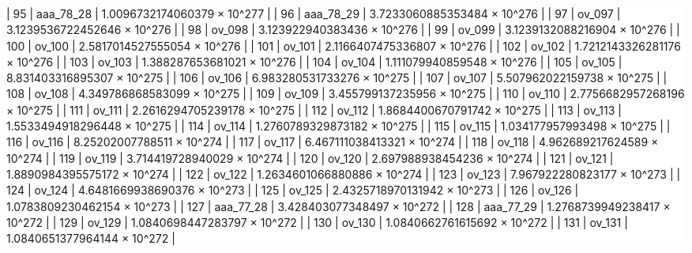 | 95 | aaa_78_28 | 1.0096732174060379 × 10^277 |
| 96 | aaa_78_29 | 3.7233060885353484 × 10^276 |
| 97 | ov_097 | 3.1239536722452646 × 10^276 |
| 98 | ov_098 | 3.123922940383436 × 10^276 |
| 99 | ov_099 | 3.1239132088216904 × 10^276 |
| 100 | ov_100 | 2.5817014527555054 × 10^276 |
| 101 | ov_101 | 2.1166407475336807 × 10^276 |
| 102 | ov_102 | 1.7212143326281176 × 10^276 |
| 103 | ov_103 | 1.388287653681021 × 10^276 |
| 104 | ov_104 | 1.111079940859548 × 10^276 |
| 105 | ov_105 | 8.831403316895307 × 10^275 |
| 106 | ov_106 | 6.983280531733276 × 10^275 |
| 107 | ov_107 | 5.507962022159738 × 10^275 |
| 108 | ov_108 | 4.349786868583099 × 10^275 |
| 109 | ov_109 | 3.455799137235956 × 10^275 |
| 110 | ov_110 | 2.7756682957268196 × 10^275 |
| 111 | ov_111 | 2.2616294705239178 × 10^275 |
| 112 | ov_112 | 1.8684400670791742 × 10^275 |
| 113 | ov_113 | 1.5533494918296448 × 10^275 |
| 114 | ov_114 | 1.2760789329873182 × 10^275 |
| 115 | ov_115 | 1.034177957993498 × 10^275 |
| 116 | ov_116 | 8.25202007788511 × 10^274 |
| 117 | ov_117 | 6.467111038413321 × 10^274 |
| 118 | ov_118 | 4.962689217624589 × 10^274 |
| 119 | ov_119 | 3.714419728940029 × 10^274 |
| 120 | ov_120 | 2.697988938454236 × 10^274 |
| 121 | ov_121 | 1.8890984395575172 × 10^274 |
| 122 | ov_122 | 1.2634601066880886 × 10^274 |
| 123 | ov_123 | 7.967922280823177 × 10^273 |
| 124 | ov_124 | 4.6481669938690376 × 10^273 |
| 125 | ov_125 | 2.4325718970131942 × 10^273 |
| 126 | ov_126 | 1.0783809230462154 × 10^273 |
| 127 | aaa_77_28 | 3.428403077348497 × 10^272 |
| 128 | aaa_77_29 | 1.2768739949238417 × 10^272 |
| 129 | ov_129 | 1.0840698447283797 × 10^272 |
| 130 | ov_130 | 1.0840662761615692 × 10^272 |
| 131 | ov_131 | 1.0840651377964144 × 10^272 |